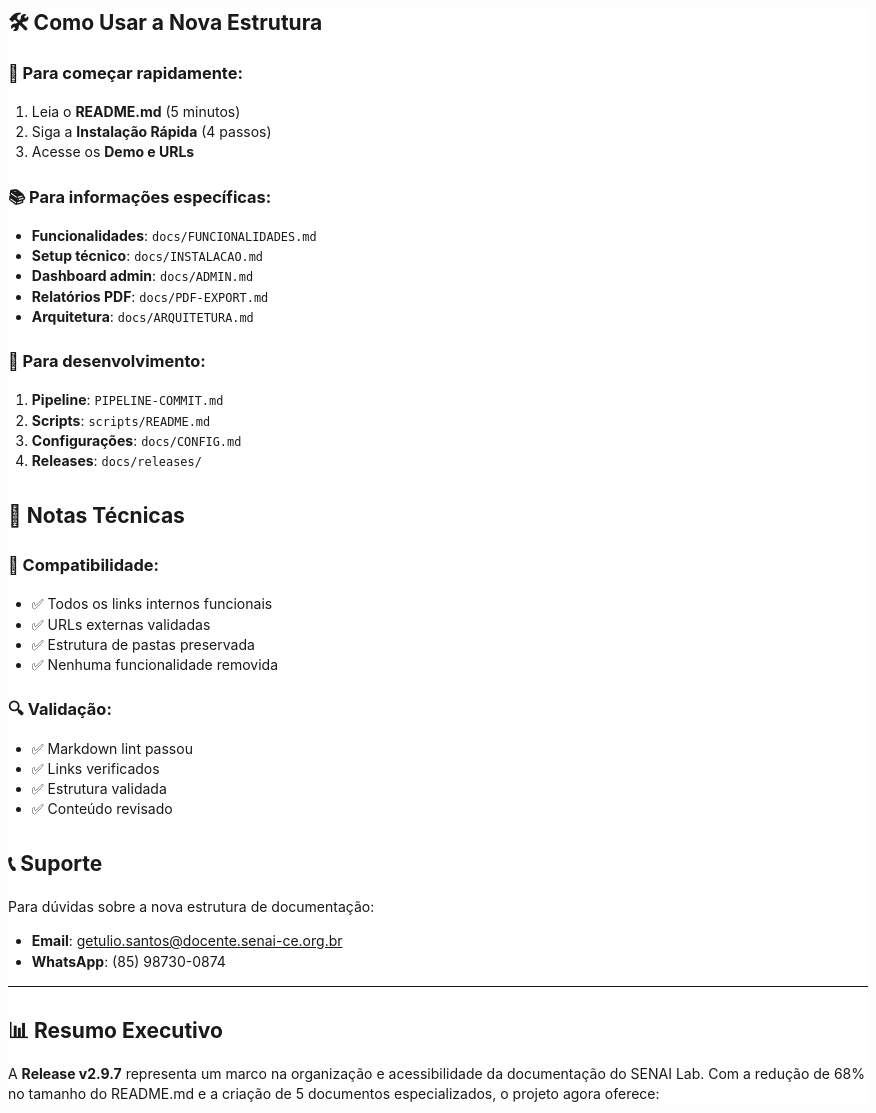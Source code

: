 ## 🛠️ Como Usar a Nova Estrutura

### **🚀 Para começar rapidamente:**
1. Leia o **README.md** (5 minutos)
2. Siga a **Instalação Rápida** (4 passos)
3. Acesse os **Demo e URLs**

### **📚 Para informações específicas:**
- **Funcionalidades**: `docs/FUNCIONALIDADES.md`
- **Setup técnico**: `docs/INSTALACAO.md`  
- **Dashboard admin**: `docs/ADMIN.md`
- **Relatórios PDF**: `docs/PDF-EXPORT.md`
- **Arquitetura**: `docs/ARQUITETURA.md`

### **🔧 Para desenvolvimento:**
1. **Pipeline**: `PIPELINE-COMMIT.md`
2. **Scripts**: `scripts/README.md`
3. **Configurações**: `docs/CONFIG.md`
4. **Releases**: `docs/releases/`

## 📝 Notas Técnicas

### **🔄 Compatibilidade:**
- ✅ Todos os links internos funcionais
- ✅ URLs externas validadas
- ✅ Estrutura de pastas preservada
- ✅ Nenhuma funcionalidade removida

### **🔍 Validação:**
- ✅ Markdown lint passou
- ✅ Links verificados
- ✅ Estrutura validada
- ✅ Conteúdo revisado

## 📞 Suporte

Para dúvidas sobre a nova estrutura de documentação:
- **Email**: getulio.santos@docente.senai-ce.org.br
- **WhatsApp**: (85) 98730-0874

---

## 📊 Resumo Executivo

A **Release v2.9.7** representa um marco na organização e acessibilidade da documentação do SENAI Lab. Com a redução de 68% no tamanho do README.md e a criação de 5 documentos especializados, o projeto agora oferece:
